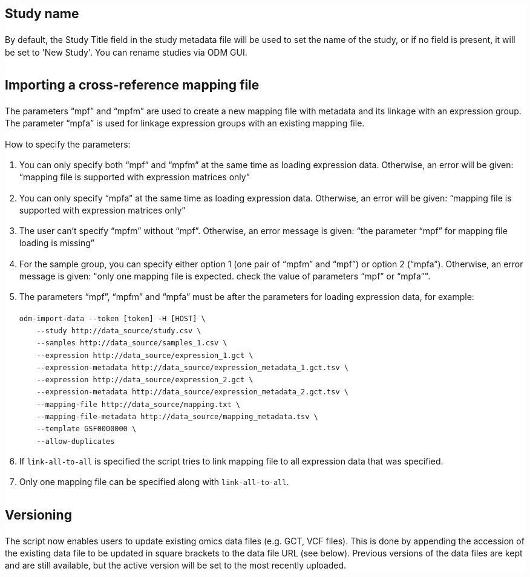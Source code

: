 ## Study name

By default, the Study Title field in the study metadata file will be used to set the name of the study, or if no field
is present, it will be set to 'New Study'. You can rename studies via ODM GUI.

## Importing a cross-reference mapping file

The parameters “mpf” and “mpfm” are used to create a new mapping file with metadata and its linkage with an expression
group. The parameter “mpfa” is used for linkage expression groups with an existing mapping file.

How to specify the parameters:

1. You can only specify both “mpf” and “mpfm” at the same time as loading expression data. Otherwise, an error will be
   given: “mapping file is supported with expression matrices only”
2. You can only specify “mpfa” at the same time as loading expression data. Otherwise, an error will be given: “mapping
   file is supported with expression matrices only”
3. The user can’t specify “mpfm” without “mpf”. Otherwise, an error message is given: “the parameter “mpf” for mapping
   file loading is missing”
4. For the sample group, you can specify either option 1 (one pair of “mpfm” and “mpf”) or option 2 (“mpfa”). Otherwise,
   an error message is given: "only one mapping file is expected. check the value of parameters “mpf” or “mpfa”".
5. The parameters “mpf”, “mpfm” and “mpfa” must be after the parameters for loading expression data, for example:

    ```shell
    odm-import-data --token [token] -H [HOST] \
        --study http://data_source/study.csv \
        --samples http://data_source/samples_1.csv \
        --expression http://data_source/expression_1.gct \
        --expression-metadata http://data_source/expression_metadata_1.gct.tsv \
        --expression http://data_source/expression_2.gct \
        --expression-metadata http://data_source/expression_metadata_2.gct.tsv \
        --mapping-file http://data_source/mapping.txt \
        --mapping-file-metadata http://data_source/mapping_metadata.tsv \
        --template GSF0000000 \
        --allow-duplicates
    ```

6. If `link-all-to-all` is specified the script tries to link mapping file to all expression data that was specified.
7. Only one mapping file can be specified along with `link-all-to-all`.

## Versioning

The script now enables users to update existing omics data files (e.g. GCT, VCF files). This is done by appending the
accession of the existing data file to be updated in square brackets to the data file URL (see below). Previous versions
of the data files are kept and are still available, but the active version will be set to the most recently uploaded.
